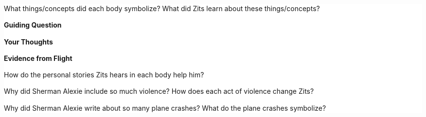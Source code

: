 <tr>
<td>
<p>
What things/concepts did each body symbolize? What did Zits learn about these things/concepts?
</p>
</td>
<td>
</td>
<td>
</td>
</tr>
<tr>
<td>
<p>
<strong>
Guiding Question
</strong>
</p>
</td>
<td>
<p>
<strong>
Your Thoughts
</strong>
</p>
</td>
<td>
<p>
<strong>
Evidence from Flight
</strong>
</p>
</td>
</tr>
<tr>
<td>
<p>
How do the personal stories Zits hears in each body help him?
</p>
</td>
<td>
</td>
<td>
</td>
</tr>
<tr>
<td>
<p>
Why did Sherman Alexie include so much violence? How does each act of violence change Zits?
</p>
</td>
<td>
</td>
<td>
</td>
</tr>
<tr>
<td>
<p>
Why did Sherman Alexie write about so many plane crashes? What do the plane crashes symbolize?
</p>
</td>
<td>
</td>